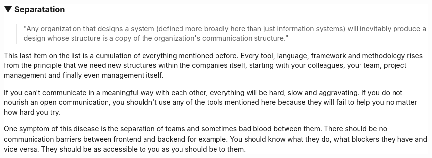 ### ▼ Separatation

> "Any organization that designs a system (defined more broadly here than just information systems) will inevitably produce a design whose structure is a copy of the organization's communication structure."

This last item on the list is a cumulation of everything mentioned before. Every tool, language, framework and methodology rises from the principle that we need new structures within the companies itself, starting with your colleagues, your team, project management and finally even management itself.

If you can't communicate in a meaningful way with each other, everything will be hard, slow and aggravating. If you do not nourish an open communication, you shouldn't use any of the tools mentioned here because they will fail to help you no matter how hard you try.

One symptom of this disease is the separation of teams and sometimes bad blood between them. There should be no communication barriers between frontend and backend for example. You should know what they do, what blockers they have and vice versa. They should be as accessible to you as you should be to them.

